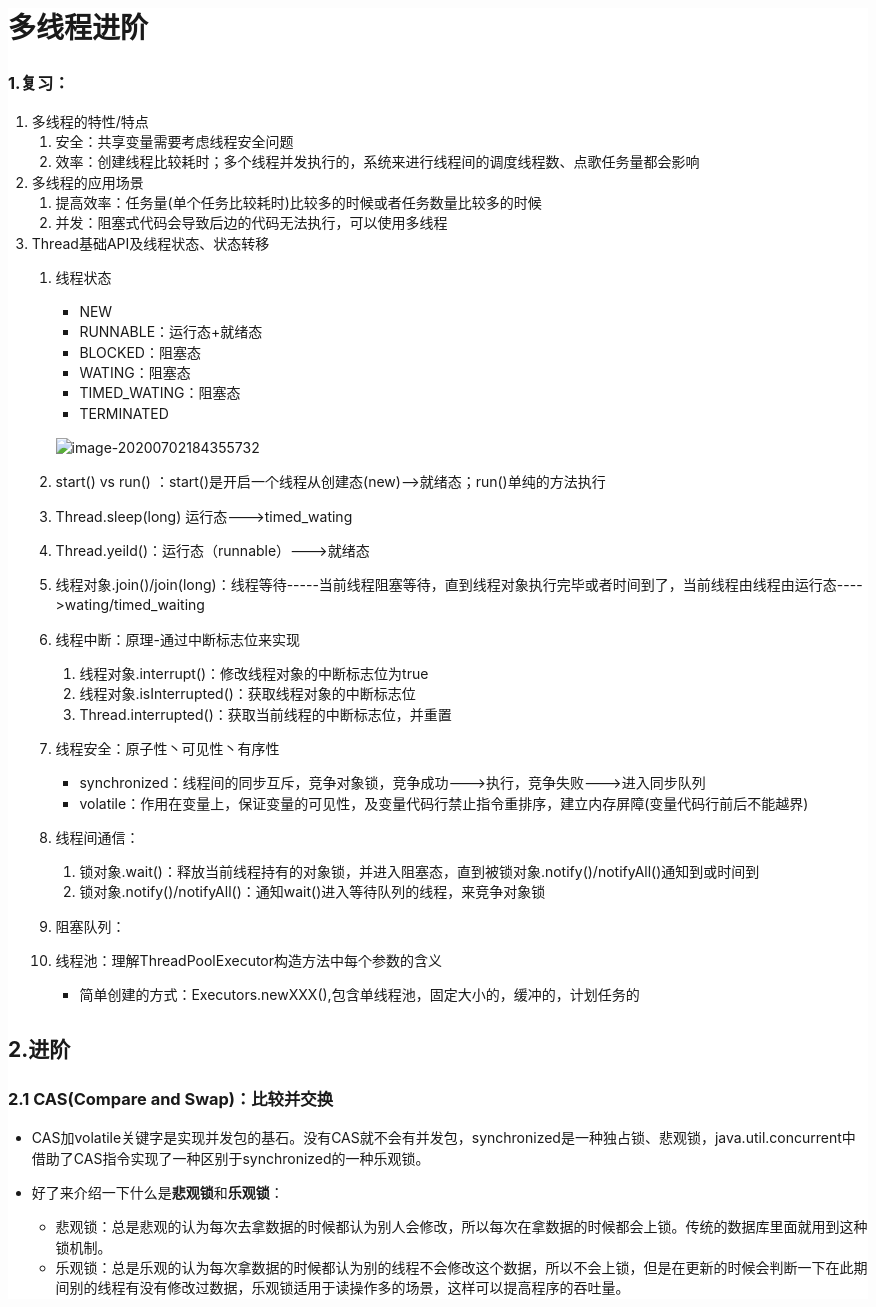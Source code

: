 # 多线程进阶

### 1.复习：

1. 多线程的特性/特点
   1. 安全：共享变量需要考虑线程安全问题
   2. 效率：创建线程比较耗时；多个线程并发执行的，系统来进行线程间的调度线程数、点歌任务量都会影响
2. 多线程的应用场景
   1. 提高效率：任务量(单个任务比较耗时)比较多的时候或者任务数量比较多的时候  
   2. 并发：阻塞式代码会导致后边的代码无法执行，可以使用多线程
3. Thread基础API及线程状态、状态转移
   1. 线程状态
      * NEW
      * RUNNABLE：运行态+就绪态
      * BLOCKED：阻塞态
      * WATING：阻塞态
      * TIMED_WATING：阻塞态
      * TERMINATED
      
      ![image-20200702184355732](C:\Users\apple\AppData\Roaming\Typora\typora-user-images\image-20200702184355732.png)
   2. start() vs run() ：start()是开启一个线程从创建态(new)-->就绪态；run()单纯的方法执行
   3. Thread.sleep(long) 运行态--->timed_wating
   4. Thread.yeild()：运行态（runnable）--->就绪态
   5. 线程对象.join()/join(long)：线程等待-----当前线程阻塞等待，直到线程对象执行完毕或者时间到了，当前线程由线程由运行态---->wating/timed_waiting
   6. 线程中断：原理-通过中断标志位来实现
      1. 线程对象.interrupt()：修改线程对象的中断标志位为true
      2. 线程对象.isInterrupted()：获取线程对象的中断标志位
      3. Thread.interrupted()：获取当前线程的中断标志位，并重置
   7. 线程安全：原子性丶可见性丶有序性
      * synchronized：线程间的同步互斥，竞争对象锁，竞争成功--->执行，竞争失败--->进入同步队列
      * volatile：作用在变量上，保证变量的可见性，及变量代码行禁止指令重排序，建立内存屏障(变量代码行前后不能越界)
   8. 线程间通信：
      1. 锁对象.wait()：释放当前线程持有的对象锁，并进入阻塞态，直到被锁对象.notify()/notifyAll()通知到或时间到
      2. 锁对象.notify()/notifyAll()：通知wait()进入等待队列的线程，来竞争对象锁
   9. 阻塞队列：
   10. 线程池：理解ThreadPoolExecutor构造方法中每个参数的含义
       
       * 简单创建的方式：Executors.newXXX(),包含单线程池，固定大小的，缓冲的，计划任务的

## 2.进阶

### 2.1 CAS(Compare and Swap)：比较并交换

* CAS加volatile关键字是实现并发包的基石。没有CAS就不会有并发包，synchronized是一种独占锁、悲观锁，java.util.concurrent中借助了CAS指令实现了一种区别于synchronized的一种乐观锁。

* 好了来介绍一下什么是**悲观锁**和**乐观锁**：

  * 悲观锁：总是悲观的认为每次去拿数据的时候都认为别人会修改，所以每次在拿数据的时候都会上锁。传统的数据库里面就用到这种锁机制。
  * 乐观锁：总是乐观的认为每次拿数据的时候都认为别的线程不会修改这个数据，所以不会上锁，但是在更新的时候会判断一下在此期间别的线程有没有修改过数据，乐观锁适用于读操作多的场景，这样可以提高程序的吞吐量。
